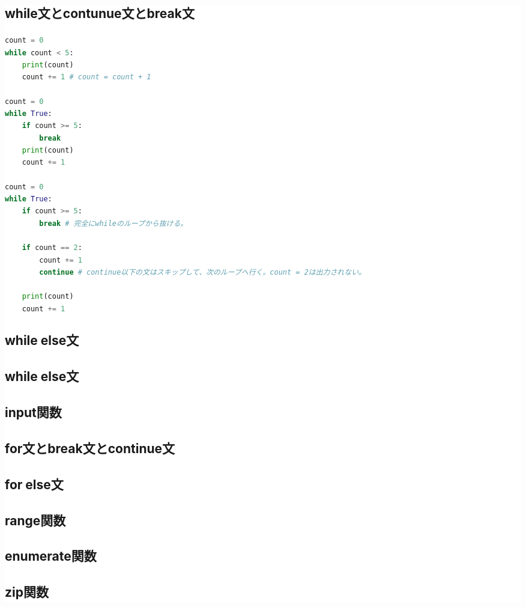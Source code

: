 ## while文とcontunue文とbreak文
```python
count = 0
while count < 5:
    print(count)
    count += 1 # count = count + 1

count = 0
while True:
    if count >= 5:
        break
    print(count)
    count += 1

count = 0
while True:
    if count >= 5:
        break # 完全にwhileのループから抜ける。

    if count == 2:
        count += 1
        continue # continue以下の文はスキップして、次のループへ行く。count = 2は出力されない。

    print(count)
    count += 1
```

## while else文
```python

```

## while else文

## input関数

## for文とbreak文とcontinue文

## for else文

## range関数

## enumerate関数

## zip関数

